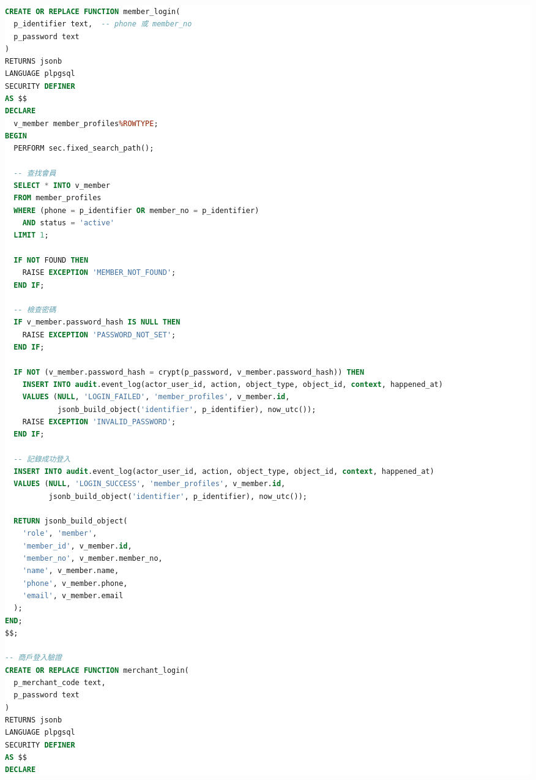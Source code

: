 ```sql
CREATE OR REPLACE FUNCTION member_login(
  p_identifier text,  -- phone 或 member_no
  p_password text
)
RETURNS jsonb
LANGUAGE plpgsql
SECURITY DEFINER
AS $$
DECLARE
  v_member member_profiles%ROWTYPE;
BEGIN
  PERFORM sec.fixed_search_path();
  
  -- 查找會員
  SELECT * INTO v_member
  FROM member_profiles
  WHERE (phone = p_identifier OR member_no = p_identifier)
    AND status = 'active'
  LIMIT 1;
  
  IF NOT FOUND THEN
    RAISE EXCEPTION 'MEMBER_NOT_FOUND';
  END IF;
  
  -- 檢查密碼
  IF v_member.password_hash IS NULL THEN
    RAISE EXCEPTION 'PASSWORD_NOT_SET';
  END IF;
  
  IF NOT (v_member.password_hash = crypt(p_password, v_member.password_hash)) THEN
    INSERT INTO audit.event_log(actor_user_id, action, object_type, object_id, context, happened_at)
    VALUES (NULL, 'LOGIN_FAILED', 'member_profiles', v_member.id, 
            jsonb_build_object('identifier', p_identifier), now_utc());
    RAISE EXCEPTION 'INVALID_PASSWORD';
  END IF;
  
  -- 記錄成功登入
  INSERT INTO audit.event_log(actor_user_id, action, object_type, object_id, context, happened_at)
  VALUES (NULL, 'LOGIN_SUCCESS', 'member_profiles', v_member.id, 
          jsonb_build_object('identifier', p_identifier), now_utc());
  
  RETURN jsonb_build_object(
    'role', 'member',
    'member_id', v_member.id,
    'member_no', v_member.member_no,
    'name', v_member.name,
    'phone', v_member.phone,
    'email', v_member.email
  );
END;
$$;

-- 商戶登入驗證
CREATE OR REPLACE FUNCTION merchant_login(
  p_merchant_code text,
  p_password text
)
RETURNS jsonb
LANGUAGE plpgsql
SECURITY DEFINER
AS $$
DECLARE
```